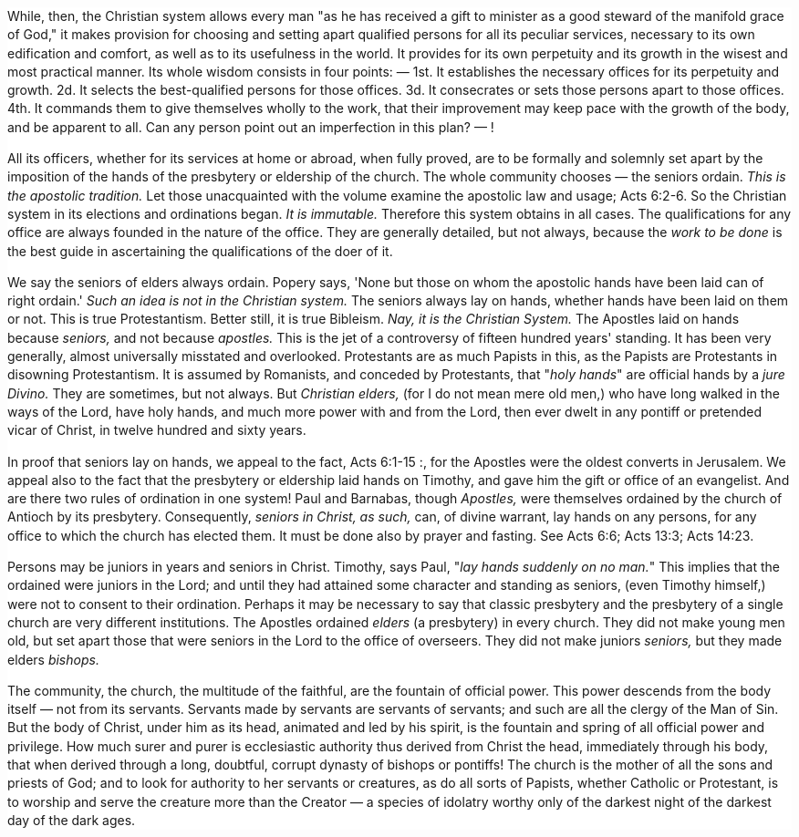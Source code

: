 While, then, the Christian system  allows every man "as he has received a gift to minister as a good steward of the manifold grace of  God,"  it  makes  provision  for  choosing  and  setting  apart qualified persons for all its peculiar services, necessary to its own edification and comfort, as well as to its usefulness in the world. It provides for its own perpetuity and its growth in the wisest and most  practical  manner.  Its  whole  wisdom  consists  in  four points: — 1st. It establishes the necessary offices for its perpetuity and  growth.  2d.  It  selects  the  best-qualified  persons  for  those offices.  3d.  It  consecrates  or  sets  those  persons  apart  to  those offices. 4th. It commands them to give themselves wholly to the work, that their improvement may keep pace with the growth of the  body,  and  be  apparent  to  all.  Can  any  person  point  out  an imperfection in this plan? — ! 

All its officers, whether for its services at home or abroad, when fully  proved,  are  to  be  formally  and  solemnly  set  apart  by  the imposition  of  the  hands  of  the  presbytery  or  eldership  of  the church. The whole community chooses — the seniors ordain. *This is the apostolic tradition.* Let those unacquainted with the volume examine the apostolic law and usage; Acts 6:2-6. So the Christian system  in  its  elections  and  ordinations  began.  *It  is  immutable.* Therefore this system obtains in all cases. The qualifications for any office are always founded in the nature of the office. They are generally detailed, but not always, because the *work to be done* is the best guide in ascertaining the qualifications of the doer of it. 

We say the seniors of elders always ordain. Popery says, 'None but those on whom the apostolic hands have been laid can of right ordain.' *Such an idea is not in the Christian system.* The seniors always lay on hands, whether hands have been laid on them or not. This is true Protestantism. Better still, it is true Bibleism. *Nay, it is the Christian System.* The Apostles laid on hands because *seniors,* and not because *apostles.* This is the jet of a controversy of fifteen hundred  years'  standing.  It  has  been  very  generally,  almost universally  misstated  and  overlooked.  Protestants  are  as  much Papists  in  this,  as  the  Papists  are  Protestants  in  disowning Protestantism.  It  is  assumed  by  Romanists,  and  conceded  by Protestants, that "*holy hands*" are official hands by a *jure Divino.* They are sometimes, but not always. But *Christian elders,* (for I do not mean mere old men,) who have long walked in the ways of the Lord, have holy hands, and much more power with and from the Lord, then ever dwelt in any pontiff or pretended vicar of Christ, in twelve hundred and sixty years. 

In proof that seniors lay  on hands,  we appeal  to  the fact,  Acts 6:1-15 :, for the Apostles were the oldest converts in Jerusalem. We appeal also to the fact that the presbytery or eldership laid hands on Timothy, and gave him the gift or office of an evangelist. And  are  there  two  rules  of  ordination  in  one system!  Paul  and Barnabas,  though  *Apostles,*  were  themselves  ordained  by  the church  of  Antioch  by  its  presbytery.  Consequently,  *seniors  in Christ, as such,* can, of divine warrant, lay hands on any persons, for any office to which the church has elected them. It must be done also by prayer and fasting. See  Acts 6:6; Acts 13:3; Acts 14:23. 

Persons may be juniors in years and seniors in Christ. Timothy, says Paul, "*lay hands suddenly on no man.*" This implies that the ordained were juniors in the Lord; and until they had attained some character and standing as seniors, (even Timothy himself,) were not to consent to their ordination. Perhaps it may be necessary to say that classic presbytery and the presbytery of a single church are very  different  institutions.  The  Apostles  ordained  *elders*  (a presbytery) in every church. They did not make young men old, but set apart those that were seniors in the Lord to the office of overseers. They did not make juniors *seniors,* but they made elders *bishops.* 

The community, the church, the multitude of the faithful, are the fountain  of official power. This  power descends from  the body itself — not from its servants. Servants made by servants are servants of servants; and such are all the clergy of the Man of Sin. But the body of Christ, under him as its head, animated and led by his spirit, is the fountain and spring of all official power and privilege. How much surer and purer is ecclesiastic authority thus derived from Christ the head, immediately through his body, that when derived through a long, doubtful, corrupt dynasty of bishops or pontiffs! The church is the mother of all the sons and priests of God; and to look for authority to her servants or creatures, as do all sorts of Papists, whether Catholic or Protestant, is to worship and serve  the  creature  more  than  the  Creator — a  species  of  idolatry worthy only of the darkest night of the darkest day of the dark ages. 

